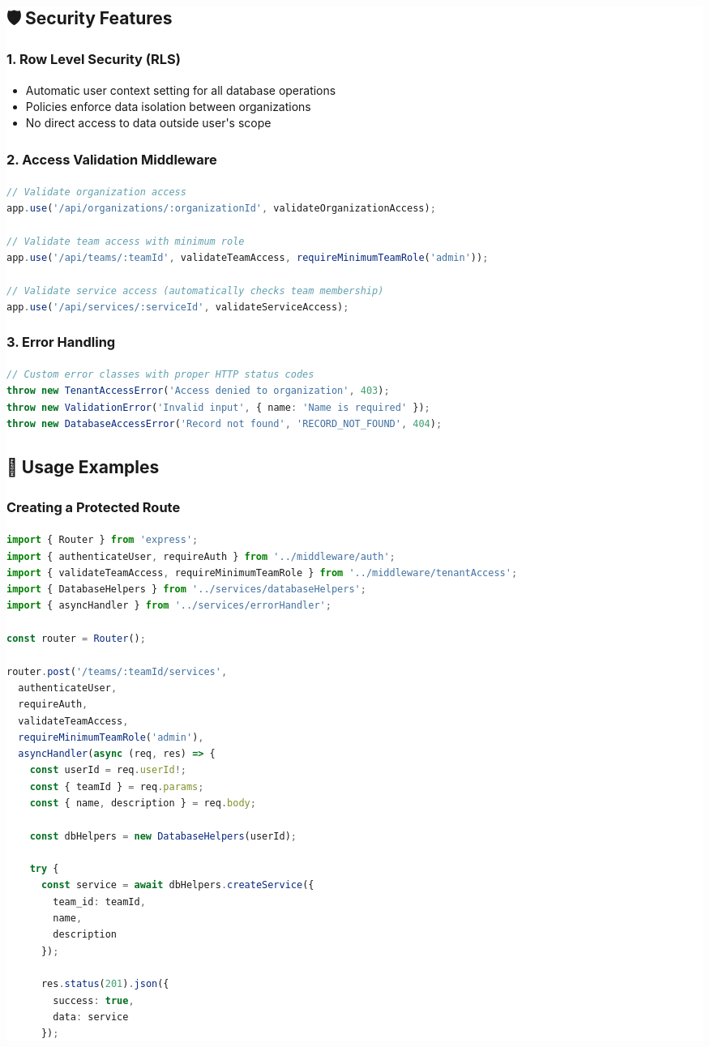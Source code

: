 ## 🛡️ Security Features

### 1. Row Level Security (RLS)
- Automatic user context setting for all database operations
- Policies enforce data isolation between organizations
- No direct access to data outside user's scope

### 2. Access Validation Middleware
```typescript
// Validate organization access
app.use('/api/organizations/:organizationId', validateOrganizationAccess);

// Validate team access with minimum role
app.use('/api/teams/:teamId', validateTeamAccess, requireMinimumTeamRole('admin'));

// Validate service access (automatically checks team membership)
app.use('/api/services/:serviceId', validateServiceAccess);
```

### 3. Error Handling
```typescript
// Custom error classes with proper HTTP status codes
throw new TenantAccessError('Access denied to organization', 403);
throw new ValidationError('Invalid input', { name: 'Name is required' });
throw new DatabaseAccessError('Record not found', 'RECORD_NOT_FOUND', 404);
```

## 🚀 Usage Examples

### Creating a Protected Route
```typescript
import { Router } from 'express';
import { authenticateUser, requireAuth } from '../middleware/auth';
import { validateTeamAccess, requireMinimumTeamRole } from '../middleware/tenantAccess';
import { DatabaseHelpers } from '../services/databaseHelpers';
import { asyncHandler } from '../services/errorHandler';

const router = Router();

router.post('/teams/:teamId/services',
  authenticateUser,
  requireAuth,
  validateTeamAccess,
  requireMinimumTeamRole('admin'),
  asyncHandler(async (req, res) => {
    const userId = req.userId!;
    const { teamId } = req.params;
    const { name, description } = req.body;
    
    const dbHelpers = new DatabaseHelpers(userId);
    
    try {
      const service = await dbHelpers.createService({
        team_id: teamId,
        name,
        description
      });
      
      res.status(201).json({
        success: true,
        data: service
      });
```